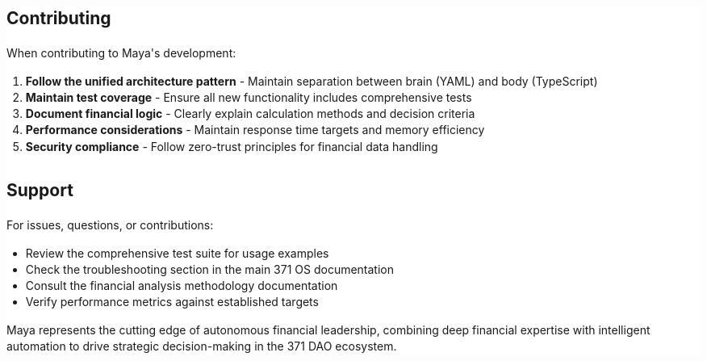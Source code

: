 ## Contributing

When contributing to Maya's development:

1. **Follow the unified architecture pattern** - Maintain separation between brain (YAML) and body (TypeScript)
2. **Maintain test coverage** - Ensure all new functionality includes comprehensive tests
3. **Document financial logic** - Clearly explain calculation methods and decision criteria
4. **Performance considerations** - Maintain response time targets and memory efficiency
5. **Security compliance** - Follow zero-trust principles for financial data handling

## Support

For issues, questions, or contributions:
- Review the comprehensive test suite for usage examples
- Check the troubleshooting section in the main 371 OS documentation
- Consult the financial analysis methodology documentation
- Verify performance metrics against established targets

Maya represents the cutting edge of autonomous financial leadership, combining deep financial expertise with intelligent automation to drive strategic decision-making in the 371 DAO ecosystem.